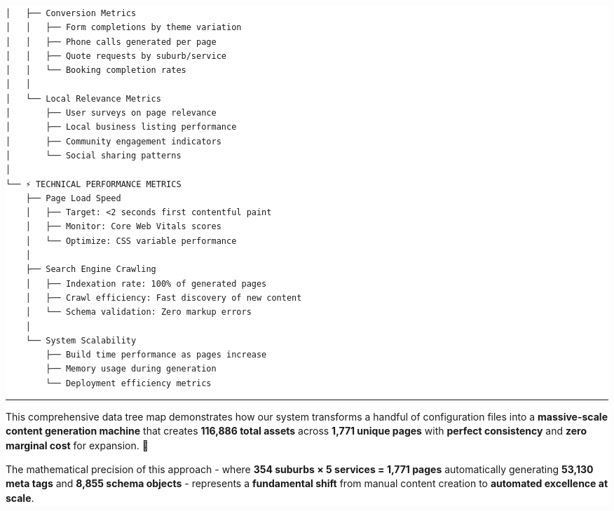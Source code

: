 ```
│   ├── Conversion Metrics
│   │   ├── Form completions by theme variation
│   │   ├── Phone calls generated per page
│   │   ├── Quote requests by suburb/service
│   │   └── Booking completion rates
│   │
│   └── Local Relevance Metrics
│       ├── User surveys on page relevance
│       ├── Local business listing performance
│       ├── Community engagement indicators
│       └── Social sharing patterns
│
└── ⚡ TECHNICAL PERFORMANCE METRICS
    ├── Page Load Speed
    │   ├── Target: <2 seconds first contentful paint
    │   ├── Monitor: Core Web Vitals scores
    │   └── Optimize: CSS variable performance
    │
    ├── Search Engine Crawling
    │   ├── Indexation rate: 100% of generated pages
    │   ├── Crawl efficiency: Fast discovery of new content
    │   └── Schema validation: Zero markup errors
    │
    └── System Scalability
        ├── Build time performance as pages increase
        ├── Memory usage during generation
        └── Deployment efficiency metrics
```

---

This comprehensive data tree map demonstrates how our system transforms a handful of configuration files into a **massive-scale content generation machine** that creates **116,886 total assets** across **1,771 unique pages** with **perfect consistency** and **zero marginal cost** for expansion. 🚀

The mathematical precision of this approach - where **354 suburbs × 5 services = 1,771 pages** automatically generating **53,130 meta tags** and **8,855 schema objects** - represents a **fundamental shift** from manual content creation to **automated excellence at scale**.